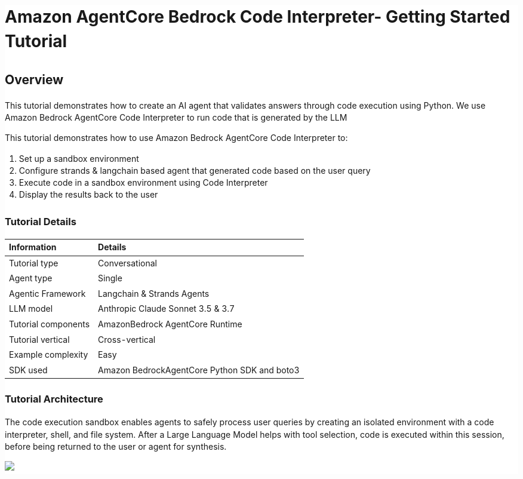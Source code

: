 # Amazon AgentCore Bedrock Code Interpreter- Getting Started Tutorial

## Overview

This tutorial demonstrates how to create an AI agent that validates answers through code execution using Python. We use Amazon Bedrock AgentCore Code Interpreter to run code that is generated by the LLM

This tutorial demonstrates how to use Amazon Bedrock AgentCore Code Interpreter to:

1. Set up a sandbox environment
2. Configure strands & langchain based agent that generated code based on the user query
3. Execute code in a sandbox environment using Code Interpreter
4. Display the results back to the user


### Tutorial Details

| Information         | Details                                                                          |
|:--------------------|:---------------------------------------------------------------------------------|
| Tutorial type       | Conversational                                                                   |
| Agent type          | Single                                                                           |
| Agentic Framework   | Langchain & Strands Agents                                                       |
| LLM model           | Anthropic Claude Sonnet 3.5 & 3.7                                                |
| Tutorial components | AmazonBedrock AgentCore Runtime                                                        |
| Tutorial vertical   | Cross-vertical                                                                   |
| Example complexity  | Easy                                                                             |
| SDK used            | Amazon BedrockAgentCore Python SDK and boto3                                     |


### Tutorial Architecture

The code execution sandbox enables agents to safely process user queries by creating an isolated environment with a code interpreter, shell, and file system. After a Large Language Model helps with tool selection, code is executed within this session, before being returned to the user or agent for synthesis.

<div style="text-align:left">
    <img src="images/code_interpreter.png" width="100%"/>
</div>
